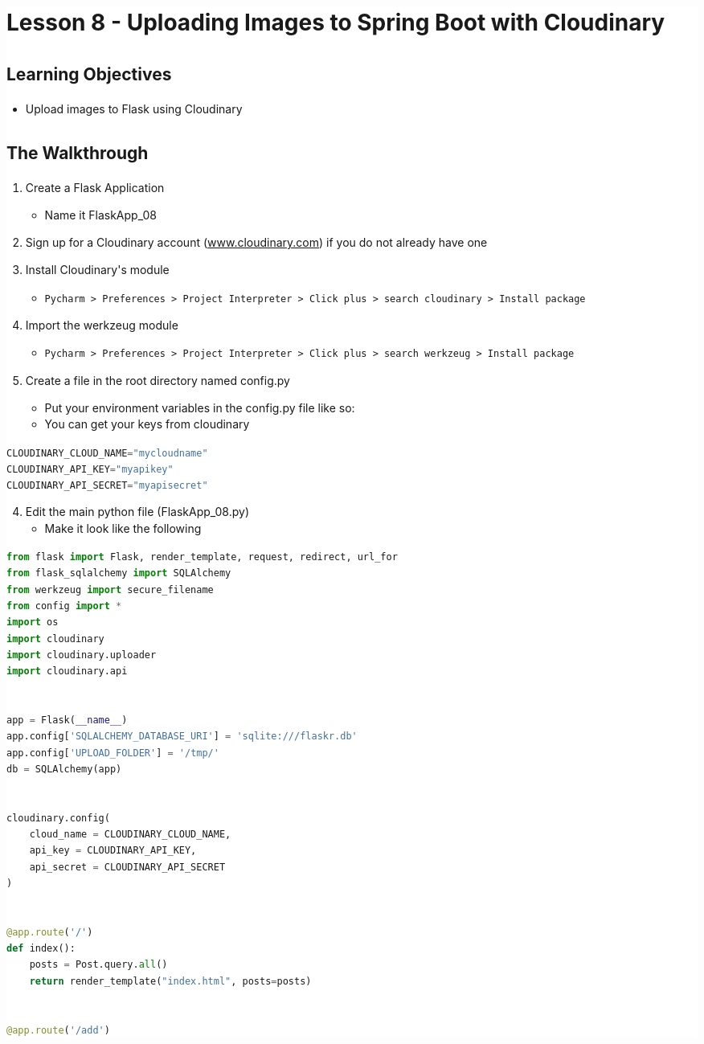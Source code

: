 # Lesson 8 - Uploading Images to Spring Boot with Cloudinary

## Learning Objectives
* Upload images to Flask using Cloudinary

## The Walkthrough
1. Create a Flask Application
	* Name it FlaskApp_08
    
2. Sign up for a Cloudinary account (www.cloudinary.com) if you do not already have one 

3. Install Cloudinary's module 
	* ```Pycharm > Preferences > Project Interpreter > Click plus > search cloudinary > Install package```

4. Import the werkzeug module
	* ```Pycharm > Preferences > Project Interpreter > Click plus > search werkzeug > Install package```

3. Create a file in the root directory named config.py
    * Put your environment variables in the config.py file like so:
    * You can get your keys from cloudinary
    
```python
CLOUDINARY_CLOUD_NAME="mycloudname"
CLOUDINARY_API_KEY="myapikey"
CLOUDINARY_API_SECRET="myapisecret"
```


4. Edit the main python file (FlaskApp_08.py)
	* Make it look like the following
    
```python
from flask import Flask, render_template, request, redirect, url_for
from flask_sqlalchemy import SQLAlchemy
from werkzeug import secure_filename
from config import *
import os
import cloudinary
import cloudinary.uploader
import cloudinary.api


app = Flask(__name__)
app.config['SQLALCHEMY_DATABASE_URI'] = 'sqlite:///flaskr.db'
app.config['UPLOAD_FOLDER'] = '/tmp/'
db = SQLAlchemy(app)


cloudinary.config(
    cloud_name = CLOUDINARY_CLOUD_NAME,
    api_key = CLOUDINARY_API_KEY,
    api_secret = CLOUDINARY_API_SECRET
)


@app.route('/')
def index():
    posts = Post.query.all()
    return render_template("index.html", posts=posts)


@app.route('/add')
```